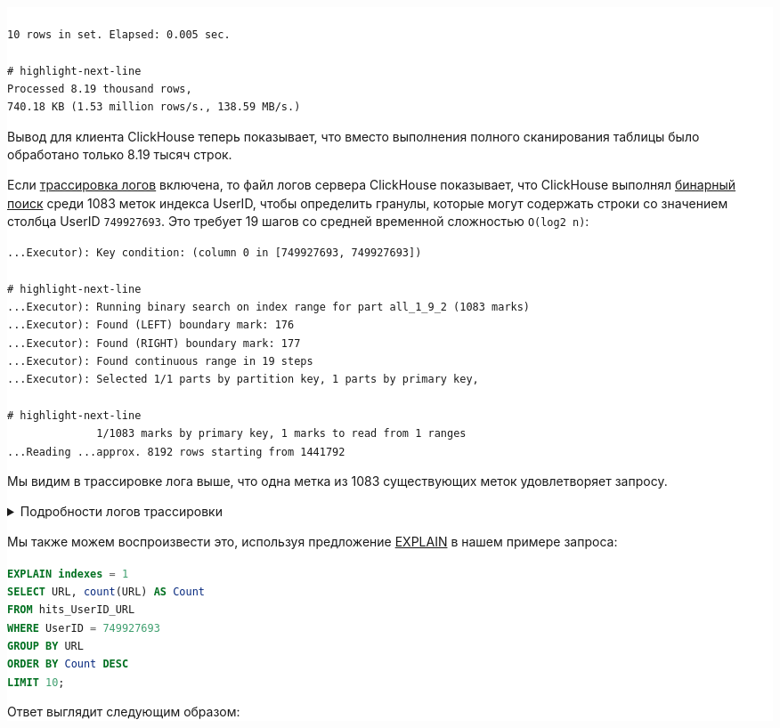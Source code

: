 ```response

10 rows in set. Elapsed: 0.005 sec.

# highlight-next-line
Processed 8.19 thousand rows,
740.18 KB (1.53 million rows/s., 138.59 MB/s.)
```

Вывод для клиента ClickHouse теперь показывает, что вместо выполнения полного сканирования таблицы было обработано только 8.19 тысяч строк.


Если <a href="https://clickhouse.com/docs/operations/server-configuration-parameters/settings/#server_configuration_parameters-logger" target="_blank">трассировка логов</a> включена, то файл логов сервера ClickHouse показывает, что ClickHouse выполнял <a href="https://github.com/ClickHouse/ClickHouse/blob/22.3/src/Storages/MergeTree/MergeTreeDataSelectExecutor.cpp#L1452" target="_blank">бинарный поиск</a> среди 1083 меток индекса UserID, чтобы определить гранулы, которые могут содержать строки со значением столбца UserID `749927693`. Это требует 19 шагов со средней временной сложностью `O(log2 n)`:
```response
...Executor): Key condition: (column 0 in [749927693, 749927693])

# highlight-next-line
...Executor): Running binary search on index range for part all_1_9_2 (1083 marks)
...Executor): Found (LEFT) boundary mark: 176
...Executor): Found (RIGHT) boundary mark: 177
...Executor): Found continuous range in 19 steps
...Executor): Selected 1/1 parts by partition key, 1 parts by primary key,

# highlight-next-line
              1/1083 marks by primary key, 1 marks to read from 1 ranges
...Reading ...approx. 8192 rows starting from 1441792
```


Мы видим в трассировке лога выше, что одна метка из 1083 существующих меток удовлетворяет запросу.

<details><summary>
    Подробности логов трассировки
    </summary></details>

Мы также можем воспроизвести это, используя предложение <a href="https://clickhouse.com/docs/sql-reference/statements/explain/" target="_blank">EXPLAIN</a> в нашем примере запроса:
```sql
EXPLAIN indexes = 1
SELECT URL, count(URL) AS Count
FROM hits_UserID_URL
WHERE UserID = 749927693
GROUP BY URL
ORDER BY Count DESC
LIMIT 10;
```

Ответ выглядит следующим образом:
